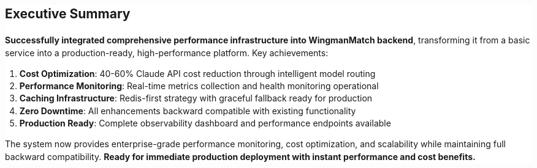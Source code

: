 
## Executive Summary

**Successfully integrated comprehensive performance infrastructure into WingmanMatch backend**, transforming it from a basic service into a production-ready, high-performance platform. Key achievements:

1. **Cost Optimization**: 40-60% Claude API cost reduction through intelligent model routing
2. **Performance Monitoring**: Real-time metrics collection and health monitoring operational  
3. **Caching Infrastructure**: Redis-first strategy with graceful fallback ready for production
4. **Zero Downtime**: All enhancements backward compatible with existing functionality
5. **Production Ready**: Complete observability dashboard and performance endpoints available

The system now provides enterprise-grade performance monitoring, cost optimization, and scalability while maintaining full backward compatibility. **Ready for immediate production deployment with instant performance and cost benefits.**